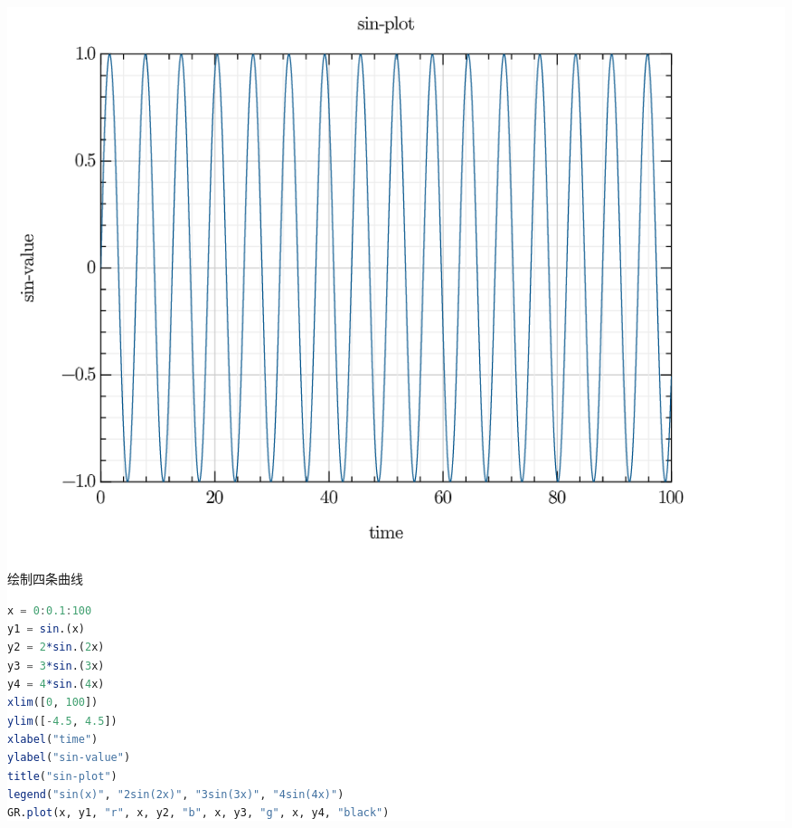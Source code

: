![](image/3.png)

绘制四条曲线

~~~julia
x = 0:0.1:100
y1 = sin.(x)
y2 = 2*sin.(2x)
y3 = 3*sin.(3x)
y4 = 4*sin.(4x)
xlim([0, 100])
ylim([-4.5, 4.5])
xlabel("time")
ylabel("sin-value")
title("sin-plot")
legend("sin(x)", "2sin(2x)", "3sin(3x)", "4sin(4x)")
GR.plot(x, y1, "r", x, y2, "b", x, y3, "g", x, y4, "black")
~~~
